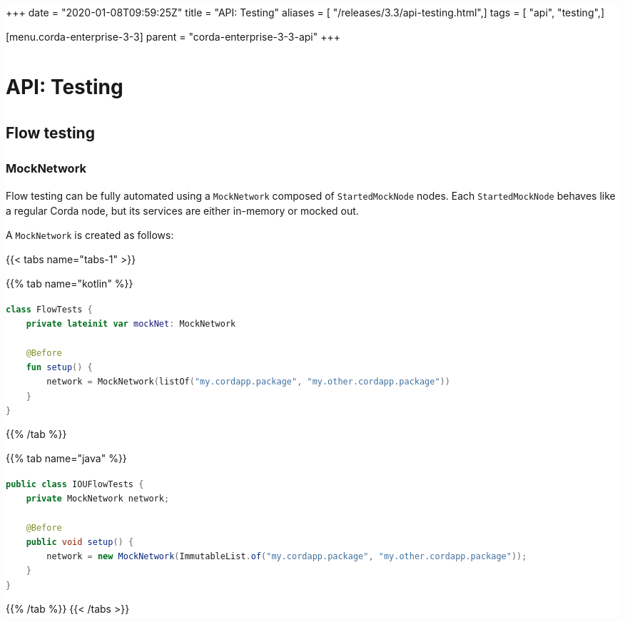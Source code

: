 +++
date = "2020-01-08T09:59:25Z"
title = "API: Testing"
aliases = [ "/releases/3.3/api-testing.html",]
tags = [ "api", "testing",]

[menu.corda-enterprise-3-3]
parent = "corda-enterprise-3-3-api"
+++



# API: Testing


## Flow testing


### MockNetwork

Flow testing can be fully automated using a `MockNetwork` composed of `StartedMockNode` nodes. Each
                    `StartedMockNode` behaves like a regular Corda node, but its services are either in-memory or mocked out.

A `MockNetwork` is created as follows:


{{< tabs name="tabs-1" >}}


{{% tab name="kotlin" %}}
```kotlin
class FlowTests {
    private lateinit var mockNet: MockNetwork

    @Before
    fun setup() {
        network = MockNetwork(listOf("my.cordapp.package", "my.other.cordapp.package"))
    }
}
```
{{% /tab %}}

{{% tab name="java" %}}
```java
public class IOUFlowTests {
    private MockNetwork network;

    @Before
    public void setup() {
        network = new MockNetwork(ImmutableList.of("my.cordapp.package", "my.other.cordapp.package"));
    }
}
```
{{% /tab %}}
{{< /tabs >}}

